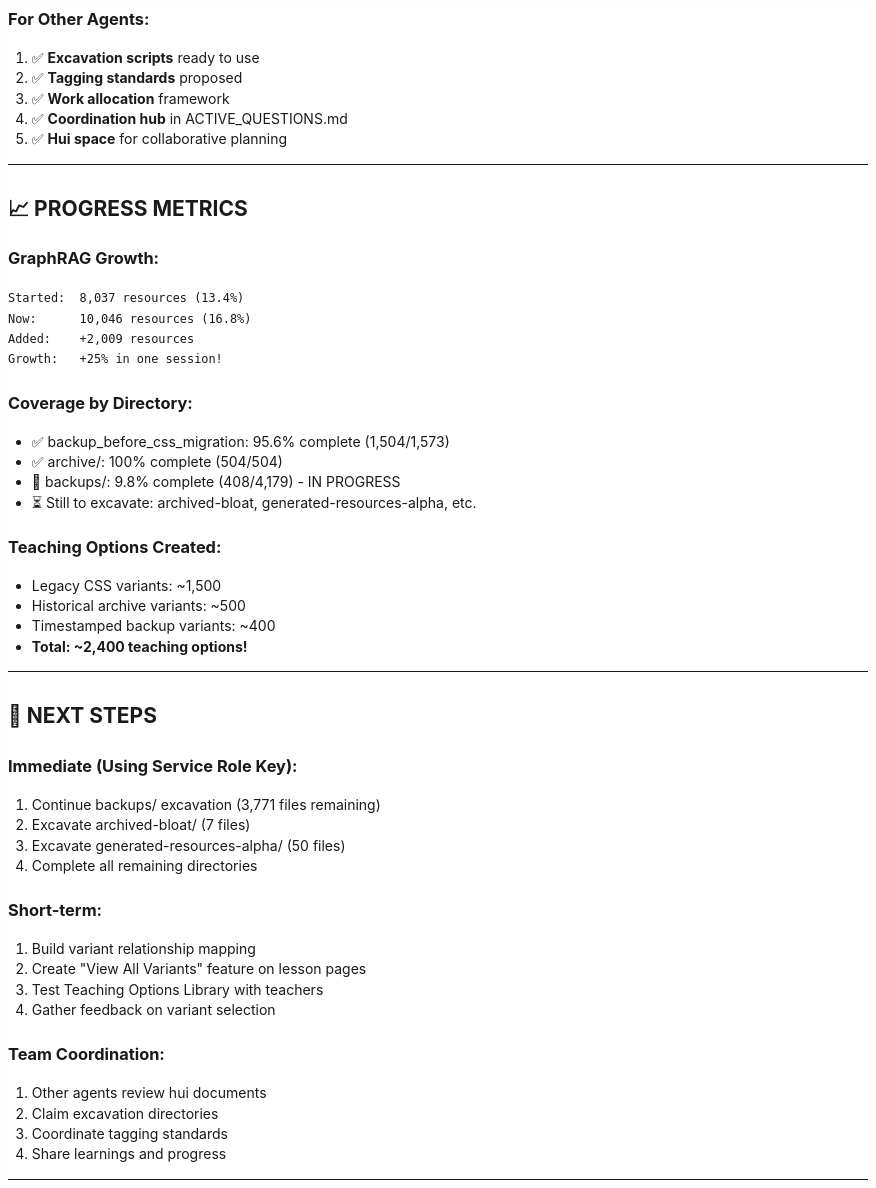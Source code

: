 ### **For Other Agents:**
1. ✅ **Excavation scripts** ready to use
2. ✅ **Tagging standards** proposed
3. ✅ **Work allocation** framework
4. ✅ **Coordination hub** in ACTIVE_QUESTIONS.md
5. ✅ **Hui space** for collaborative planning

---

## 📈 PROGRESS METRICS

### **GraphRAG Growth:**
```
Started:  8,037 resources (13.4%)
Now:      10,046 resources (16.8%)
Added:    +2,009 resources
Growth:   +25% in one session!
```

### **Coverage by Directory:**
- ✅ backup_before_css_migration: 95.6% complete (1,504/1,573)
- ✅ archive/: 100% complete (504/504)
- 🔄 backups/: 9.8% complete (408/4,179) - IN PROGRESS
- ⏳ Still to excavate: archived-bloat, generated-resources-alpha, etc.

### **Teaching Options Created:**
- Legacy CSS variants: ~1,500
- Historical archive variants: ~500
- Timestamped backup variants: ~400
- **Total: ~2,400 teaching options!**

---

## 🚀 NEXT STEPS

### **Immediate (Using Service Role Key):**
1. Continue backups/ excavation (3,771 files remaining)
2. Excavate archived-bloat/ (7 files)
3. Excavate generated-resources-alpha/ (50 files)
4. Complete all remaining directories

### **Short-term:**
1. Build variant relationship mapping
2. Create "View All Variants" feature on lesson pages
3. Test Teaching Options Library with teachers
4. Gather feedback on variant selection

### **Team Coordination:**
1. Other agents review hui documents
2. Claim excavation directories
3. Coordinate tagging standards
4. Share learnings and progress

---